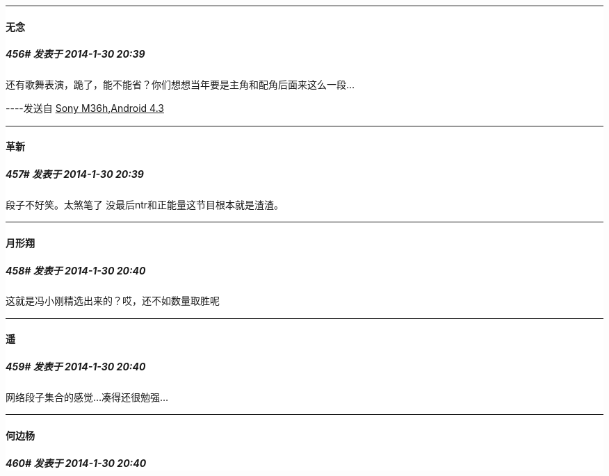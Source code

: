 -----

####  无念  
##### 456#       发表于 2014-1-30 20:39




还有歌舞表演，跪了，能不能省？你们想想当年要是主角和配角后面来这么一段…


----发送自 [Sony M36h,Android 4.3](http://stage1.5j4m.com)







-----

####  革新  
##### 457#       发表于 2014-1-30 20:39




段子不好笑。太煞笔了 没最后ntr和正能量这节目根本就是渣渣。







-----

####  月形翔  
##### 458#       发表于 2014-1-30 20:40




这就是冯小刚精选出来的？哎，还不如数量取胜呢







-----

####  遥  
##### 459#       发表于 2014-1-30 20:40




网络段子集合的感觉…凑得还很勉强…







-----

####  何边杨  
##### 460#       发表于 2014-1-30 20:40
